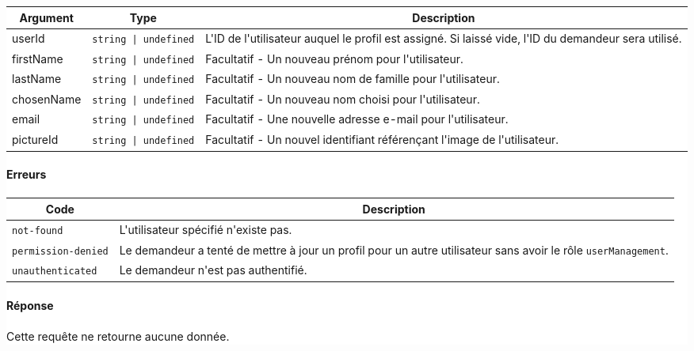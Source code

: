 | Argument   | Type                  | Description                                                                                         |
| ---------- | --------------------- | --------------------------------------------------------------------------------------------------- |
| userId     | `string \| undefined` | L'ID de l'utilisateur auquel le profil est assigné. Si laissé vide, l'ID du demandeur sera utilisé. |
| firstName  | `string \| undefined` | Facultatif - Un nouveau prénom pour l'utilisateur.                                                  |
| lastName   | `string \| undefined` | Facultatif - Un nouveau nom de famille pour l'utilisateur.                                          |
| chosenName | `string \| undefined` | Facultatif - Un nouveau nom choisi pour l'utilisateur.                                              |
| email      | `string \| undefined` | Facultatif - Une nouvelle adresse e-mail pour l'utilisateur.                                        |
| pictureId  | `string \| undefined` | Facultatif - Un nouvel identifiant référençant l'image de l'utilisateur.                            |

#### Erreurs

| Code                | Description                                                                                                    |
| ------------------- | -------------------------------------------------------------------------------------------------------------- |
| `not-found`         | L'utilisateur spécifié n'existe pas.                                                                           |
| `permission-denied` | Le demandeur a tenté de mettre à jour un profil pour un autre utilisateur sans avoir le rôle `userManagement`. |
| `unauthenticated`   | Le demandeur n'est pas authentifié.                                                                            |

#### Réponse

Cette requête ne retourne aucune donnée.
